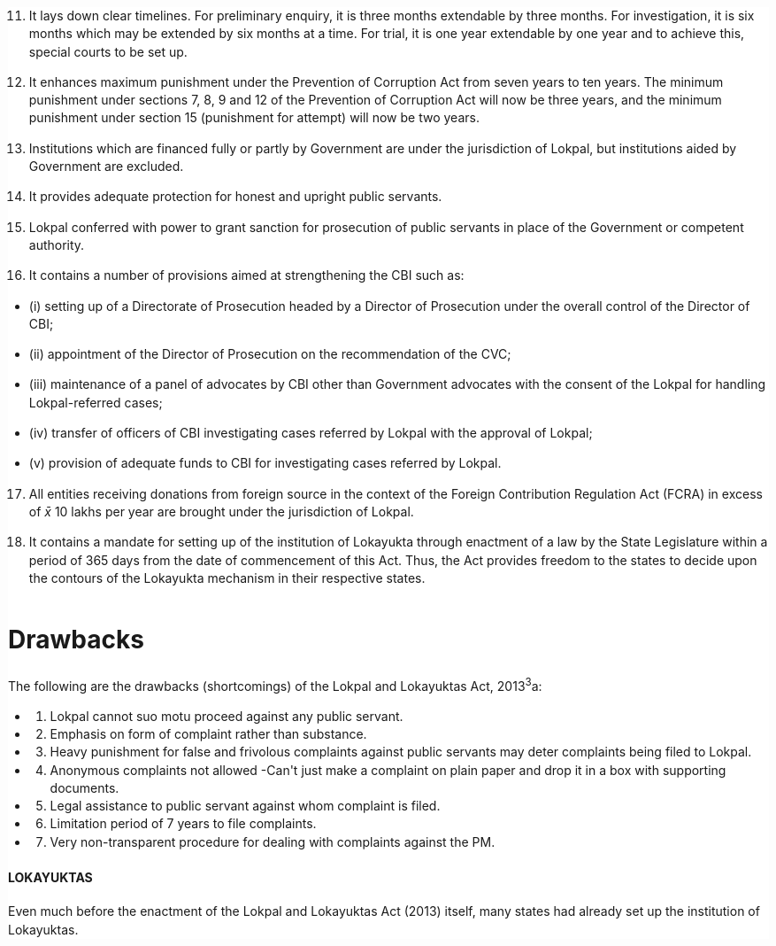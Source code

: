 11. It lays down clear timelines. For preliminary enquiry, it is three months extendable by three months. For investigation, it is six months which may be extended by six months at a time. For trial, it is one year extendable by one year and to achieve this, special courts to be set up.

12. It enhances maximum punishment under the Prevention of Corruption Act from seven years to ten years. The minimum punishment under sections 7, 8, 9 and 12 of the Prevention of Corruption Act will now be three years, and the minimum punishment under section 15 (punishment for attempt) will now be two years.

13. Institutions which are financed fully or partly by Government are under the jurisdiction of Lokpal, but institutions aided by Government are excluded.

14. It provides adequate protection for honest and upright public servants.

15. Lokpal conferred with power to grant sanction for prosecution of public servants in place of the Government or competent authority.

16. It contains a number of provisions aimed at strengthening the CBI such as:

- (i) setting up of a Directorate of Prosecution headed by a Director of Prosecution under the overall control of the Director of CBI;
- (ii) appointment of the Director of Prosecution on the recommendation of the CVC;
- (iii) maintenance of a panel of advocates by CBI other than Government advocates with the consent of the Lokpal for handling Lokpal-referred cases;

- (iv) transfer of officers of CBI investigating cases referred by Lokpal with the approval of Lokpal;
- (v) provision of adequate funds to CBI for investigating cases referred by Lokpal.

17. All entities receiving donations from foreign source in the context of the Foreign Contribution Regulation Act (FCRA) in excess of  $\bar{x}$ 10 lakhs per year are brought under the jurisdiction of Lokpal.

18. It contains a mandate for setting up of the institution of Lokayukta through enactment of a law by the State Legislature within a period of 365 days from the date of commencement of this Act. Thus, the Act provides freedom to the states to decide upon the contours of the Lokayukta mechanism in their respective states.

# **Drawbacks**

The following are the drawbacks (shortcomings) of the Lokpal and Lokayuktas Act, 2013<sup>3</sup>a:

- 1. Lokpal cannot suo motu proceed against any public servant.
- 2. Emphasis on form of complaint rather than substance.
- 3. Heavy punishment for false and frivolous complaints against public servants may deter complaints being filed to Lokpal.
- 4. Anonymous complaints not allowed -Can't just make a complaint on plain paper and drop it in a box with supporting documents.
- 5. Legal assistance to public servant against whom complaint is filed.
- 6. Limitation period of 7 years to file complaints.
- 7. Very non-transparent procedure for dealing with complaints against the PM.

#### **LOKAYUKTAS**

Even much before the enactment of the Lokpal and Lokayuktas Act (2013) itself, many states had already set up the institution of Lokayuktas.
